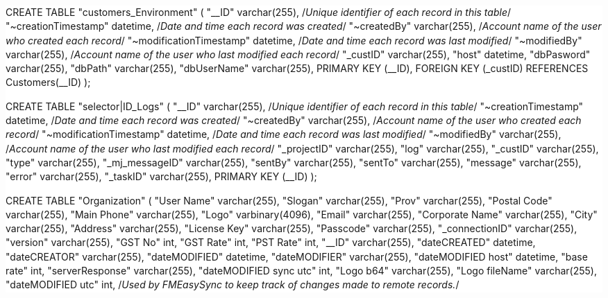 CREATE TABLE "customers_Environment" (
"__ID" varchar(255), /*Unique identifier of each record in this table*/
"~creationTimestamp" datetime, /*Date and time each record was created*/
"~createdBy" varchar(255), /*Account name of the user who created each record*/
"~modificationTimestamp" datetime, /*Date and time each record was last modified*/
"~modifiedBy" varchar(255), /*Account name of the user who last modified each record*/
"_custID" varchar(255),
"host" datetime,
"dbPasword" varchar(255),
"dbPath" varchar(255),
"dbUserName" varchar(255),
PRIMARY KEY (__ID),
FOREIGN KEY (_custID) REFERENCES Customers(__ID)
);

CREATE TABLE "selector|ID_Logs" (
"__ID" varchar(255), /*Unique identifier of each record in this table*/
"~creationTimestamp" datetime, /*Date and time each record was created*/
"~createdBy" varchar(255), /*Account name of the user who created each record*/
"~modificationTimestamp" datetime, /*Date and time each record was last modified*/
"~modifiedBy" varchar(255), /*Account name of the user who last modified each record*/
"_projectID" varchar(255),
"log" varchar(255),
"_custID" varchar(255),
"type" varchar(255),
"_mj_messageID" varchar(255),
"sentBy" varchar(255),
"sentTo" varchar(255),
"message" varchar(255),
"error" varchar(255),
"_taskID" varchar(255),
PRIMARY KEY (__ID)
);

CREATE TABLE "Organization" (
"User Name" varchar(255),
"Slogan" varchar(255),
"Prov" varchar(255),
"Postal Code" varchar(255),
"Main Phone" varchar(255),
"Logo" varbinary(4096),
"Email" varchar(255),
"Corporate Name" varchar(255),
"City" varchar(255),
"Address" varchar(255),
"License Key" varchar(255),
"Passcode" varchar(255),
"_connectionID" varchar(255),
"version" varchar(255),
"GST No" int,
"GST Rate" int,
"PST Rate" int,
"__ID" varchar(255),
"dateCREATED" datetime,
"dateCREATOR" varchar(255),
"dateMODIFIED" datetime,
"dateMODIFIER" varchar(255),
"dateMODIFIED host" datetime,
"base rate" int,
"serverResponse" varchar(255),
"dateMODIFIED sync utc" int,
"Logo b64" varchar(255),
"Logo fileName" varchar(255),
"dateMODIFIED utc" int, /*Used by FMEasySync to keep track of changes made to remote records.*/